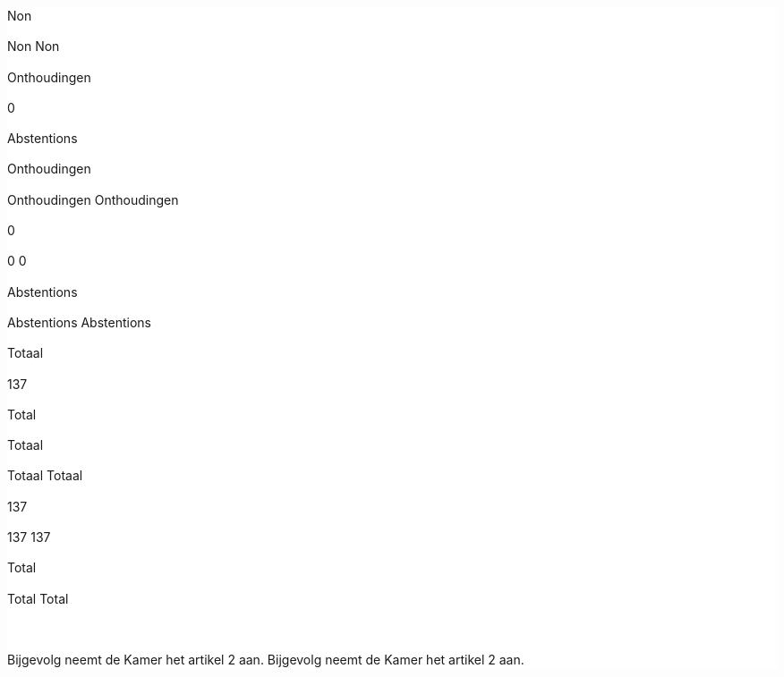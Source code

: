 Non

Non
Non



Onthoudingen


0


Abstentions



Onthoudingen

Onthoudingen
Onthoudingen


0

0
0


Abstentions

Abstentions
Abstentions



Totaal


137


Total



Totaal

Totaal
Totaal


137

137
137


Total

Total
Total

 
 

Bijgevolg
neemt de Kamer het artikel 2 aan. 
Bijgevolg
neemt de Kamer het artikel 2 aan. 
